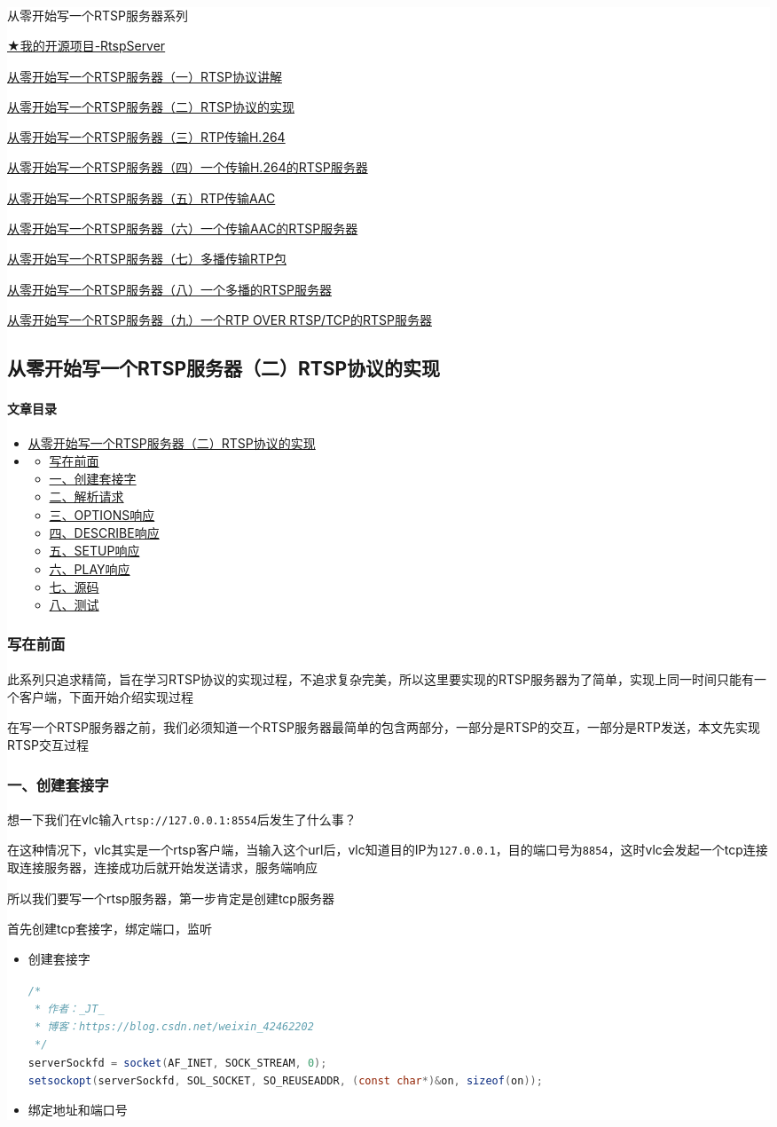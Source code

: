从零开始写一个RTSP服务器系列

[★我的开源项目-RtspServer][-RtspServer]

[从零开始写一个RTSP服务器（一）RTSP协议讲解][RTSP_RTSP]

[从零开始写一个RTSP服务器（二）RTSP协议的实现][RTSP_RTSP 1]

[从零开始写一个RTSP服务器（三）RTP传输H.264][RTSP_RTP_H.264]

[从零开始写一个RTSP服务器（四）一个传输H.264的RTSP服务器][RTSP_H.264_RTSP]

[从零开始写一个RTSP服务器（五）RTP传输AAC][RTSP_RTP_AAC]

[从零开始写一个RTSP服务器（六）一个传输AAC的RTSP服务器][RTSP_AAC_RTSP]

[从零开始写一个RTSP服务器（七）多播传输RTP包][RTSP_RTP]

[从零开始写一个RTSP服务器（八）一个多播的RTSP服务器][RTSP_RTSP 2]

[从零开始写一个RTSP服务器（九）一个RTP OVER RTSP/TCP的RTSP服务器][RTSP_RTP OVER RTSP_TCP_RTSP]

## 从零开始写一个RTSP服务器（二）RTSP协议的实现 

#### 文章目录 

 *  [从零开始写一个RTSP服务器（二）RTSP协议的实现][RTSP_RTSP 3]
 *   *  [写在前面][Link 1]
     *  [一、创建套接字][Link 2]
     *  [二、解析请求][Link 3]
     *  [三、OPTIONS响应][OPTIONS]
     *  [四、DESCRIBE响应][DESCRIBE]
     *  [五、SETUP响应][SETUP]
     *  [六、PLAY响应][PLAY]
     *  [七、源码][Link 4]
     *  [八、测试][Link 5]

### 写在前面 

此系列只追求精简，旨在学习RTSP协议的实现过程，不追求复杂完美，所以这里要实现的RTSP服务器为了简单，实现上同一时间只能有一个客户端，下面开始介绍实现过程

在写一个RTSP服务器之前，我们必须知道一个RTSP服务器最简单的包含两部分，一部分是RTSP的交互，一部分是RTP发送，本文先实现RTSP交互过程

### 一、创建套接字 

想一下我们在vlc输入`rtsp://127.0.0.1:8554`后发生了什么事？

在这种情况下，vlc其实是一个rtsp客户端，当输入这个url后，vlc知道目的IP为`127.0.0.1`，目的端口号为`8854`，这时vlc会发起一个tcp连接取连接服务器，连接成功后就开始发送请求，服务端响应

所以我们要写一个rtsp服务器，第一步肯定是创建tcp服务器

首先创建tcp套接字，绑定端口，监听

 *  创建套接字
    
    ```java
    /*
     * 作者：_JT_
     * 博客：https://blog.csdn.net/weixin_42462202
     */
    serverSockfd = socket(AF_INET, SOCK_STREAM, 0);
    setsockopt(serverSockfd, SOL_SOCKET, SO_REUSEADDR, (const char*)&on, sizeof(on));
    ```
 *  绑定地址和端口号
    

[-RtspServer]: https://blog.csdn.net/weixin_42462202/article/details/98956346
[RTSP_RTSP]: https://blog.csdn.net/weixin_42462202/article/details/98986535
[RTSP_RTSP 1]: https://blog.csdn.net/weixin_42462202/article/details/99068041
[RTSP_RTP_H.264]: https://blog.csdn.net/weixin_42462202/article/details/99089020
[RTSP_H.264_RTSP]: https://blog.csdn.net/weixin_42462202/article/details/99111635
[RTSP_RTP_AAC]: https://blog.csdn.net/weixin_42462202/article/details/99200935
[RTSP_AAC_RTSP]: https://blog.csdn.net/weixin_42462202/article/details/99311193
[RTSP_RTP]: https://blog.csdn.net/weixin_42462202/article/details/99329048
[RTSP_RTSP 2]: https://blog.csdn.net/weixin_42462202/article/details/99413781
[RTSP_RTP OVER RTSP_TCP_RTSP]: https://blog.csdn.net/weixin_42462202/article/details/99442338
[RTSP_RTSP 3]: #RTSPRTSP_23
[Link 1]: #_26
[Link 2]: #_32
[Link 3]: #_91
[OPTIONS]: #OPTIONS_188
[DESCRIBE]: #DESCRIBE_201
[SETUP]: #SETUP_235
[PLAY]: #PLAY_260
[Link 4]: #_280
[Link 5]: #_618